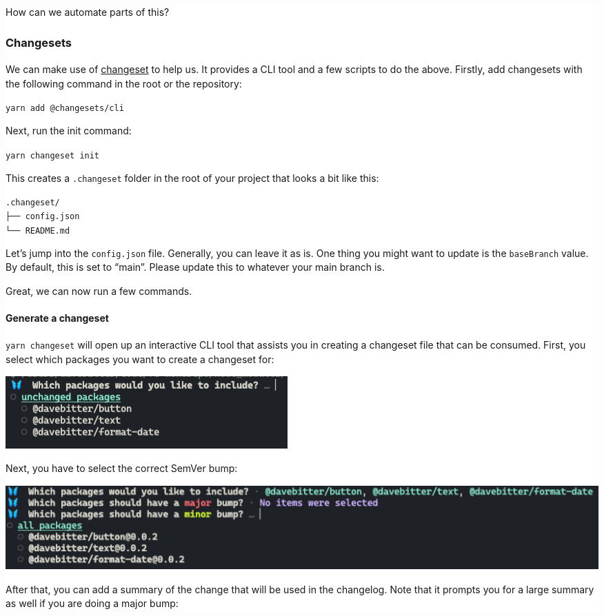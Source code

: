 How can we automate parts of this?

### Changesets

We can make use of [changeset](https://github.com/changesets/changesets) to help us. It provides a CLI tool and a few scripts to do the above. Firstly, add changesets with the following command in the root or the repository:

```markdown
yarn add @changesets/cli
```

Next, run the init command:

```markdown
yarn changeset init
```

This creates a `.changeset` folder in the root of your project that looks a bit like this:

```markdown
.changeset/
├── config.json
└── README.md
```

Let’s jump into the `config.json` file. Generally, you can leave it as is. One thing you might want to update is the `baseBranch` value. By default, this is set to “main”. Please update this to whatever your main branch is.

Great, we can now run a few commands.

#### Generate a changeset

`yarn changeset` will open up an interactive CLI tool that assists you in creating a changeset file that can be consumed. First, you select which packages you want to create a changeset for:

![CLI interface to make a selection of which package to make a changeset for](../images/how-do-i-build-a-component-library/monorepo-semver-package-registry/changeset-select-packages.png)

Next, you have to select the correct SemVer bump:

![CLI interface to make a selection of which SemVer to use](../images/how-do-i-build-a-component-library/monorepo-semver-package-registry/changeset-select-semver.png)

After that, you can add a summary of the change that will be used in the changelog. Note that it prompts you for a large summary as well if you are doing a major bump:
